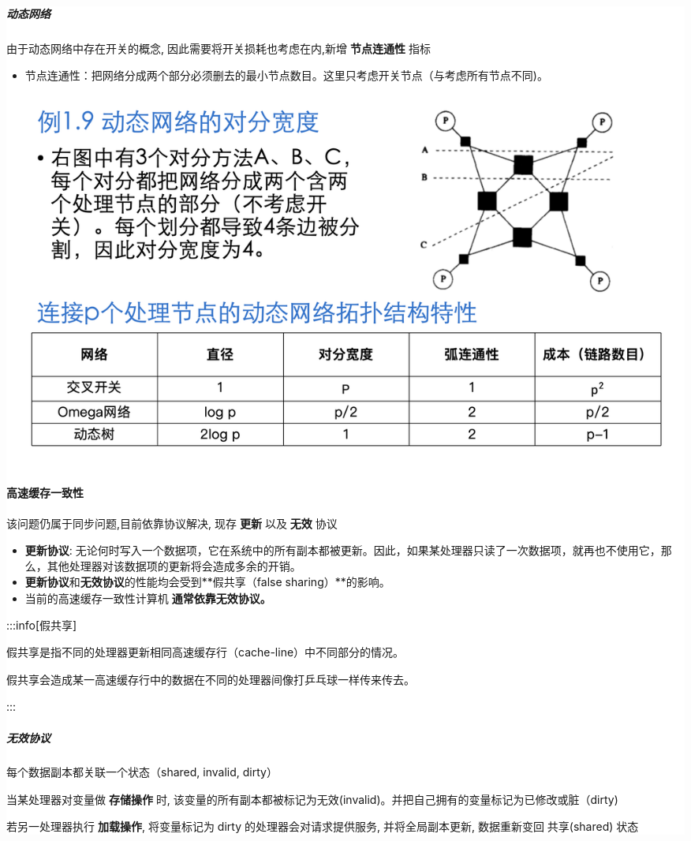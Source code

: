 
##### 动态网络

由于动态网络中存在开关的概念, 因此需要将开关损耗也考虑在内,新增 **节点连通性** 指标

- 节点连通性：把网络分成两个部分必须删去的最小节点数目。这里只考虑开关节点（与考虑所有节点不同)。

![image-20241231110602353](./images/image-20241231110602353.png)

#### 高速缓存一致性

该问题仍属于同步问题,目前依靠协议解决, 现存 **更新** 以及 **无效** 协议

- **更新协议**: 无论何时写入一个数据项，它在系统中的所有副本都被更新。因此，如果某处理器只读了一次数据项，就再也不使用它，那么，其他处理器对该数据项的更新将会造成多余的开销。
- **更新协议**和**无效协议**的性能均会受到**假共享（false sharing）**的影响。
- 当前的高速缓存一致性计算机 **通常依靠无效协议。**

:::info[假共享]

假共享是指不同的处理器更新相同高速缓存行（cache-line）中不同部分的情况。

假共享会造成某一高速缓存行中的数据在不同的处理器间像打乒乓球一样传来传去。

:::

##### 无效协议

每个数据副本都关联一个状态（shared, invalid, dirty）

当某处理器对变量做 **存储操作** 时, 该变量的所有副本都被标记为无效(invalid)。并把自己拥有的变量标记为已修改或脏（dirty)

若另一处理器执行 **加载操作**, 将变量标记为 dirty 的处理器会对请求提供服务, 并将全局副本更新, 数据重新变回 共享(shared) 状态

